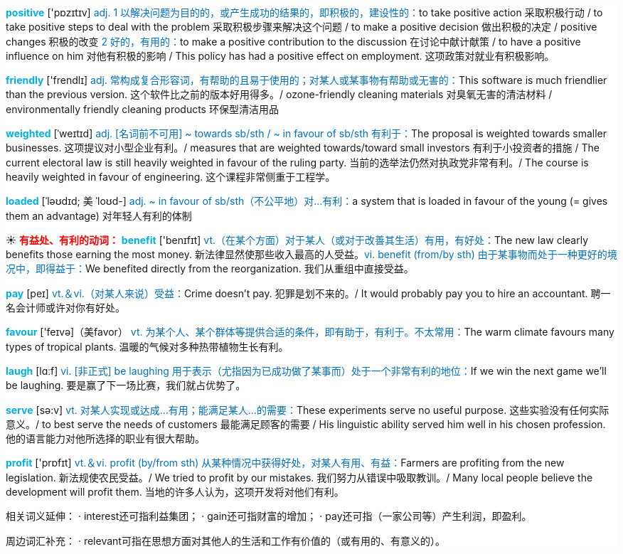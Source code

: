 <font color="sky blue">**positive**</font> ['pɒzɪtɪv] 
<font color="#0070c0">adj. 1 以解决问题为目的的，或产生成功的结果的，即积极的，建设性的：</font>to take positive action 采取积极行动 / to take positive steps to deal with the problem 采取积极步骤来解决这个问题 / to make a positive decision 做出积极的决定 / positive changes 积极的改变 <font color="#0070c0">2 好的，有用的：</font>to make a positive contribution to the discussion 在讨论中献计献策 / to have a positive influence on him 对他有积极的影响 / This policy has had a positive effect on employment. 这项政策对就业有积极影响。

<font color="sky blue">**friendly**</font> ['frendlɪ] 
<font color="#0070c0">adj. 常构成复合形容词，有帮助的且易于使用的；对某人或某事物有帮助或无害的：</font>This software is much friendlier than the previous version. 这个软件比之前的版本好用得多。/ ozone-friendly cleaning materials 对臭氧无害的清洁材料 / environmentally friendly cleaning products 环保型清洁用品
        
<font color="sky blue">**weighted**</font> [ˈweɪtɪd]
<font color="#0070c0">adj. [名词前不可用] ~ towards sb/sth / ~ in favour of sb/sth 有利于：</font>The proposal is weighted towards smaller businesses. 这项提议对小型企业有利。/ measures that are weighted towards/toward small investors 有利于小投资者的措施 / The current electoral law is still heavily weighted in favour of the ruling party. 当前的选举法仍然对执政党非常有利。/ The course is heavily weighted in favour of engineering. 这个课程非常侧重于工程学。
           
<font color="sky blue">**loaded**</font> [ˈləʊdɪd; 美 ˈloʊd-]
<font color="#0070c0">adj. ~ in favour of sb/sth（不公平地）对…有利：</font>a system that is loaded in favour of the young (= gives them an advantage) 对年轻人有利的体制

☀ <font color="red">**有益处、有利的动词：**</font>
<font color="sky blue">**benefit**</font> ['benɪfɪt] 
<font color="#0070c0">vt.（在某个方面）对于某人（或对于改善其生活）有用，有好处：</font>The new law clearly benefits those earning the most money. 新法律显然使那些收入最高的人受益。<font color="#0070c0">vi. benefit (from/by sth) 由于某事物而处于一种更好的境况中，即得益于：</font>We benefited directly from the reorganization. 我们从重组中直接受益。

<font color="sky blue">**pay**</font> [peɪ] 
<font color="#0070c0">vt.＆vi.（对某人来说）受益：</font>Crime doesn’t pay. 犯罪是划不来的。/ It would probably pay you to hire an accountant. 聘一名会计师或许对你有好处。

<font color="sky blue">**favour**</font> ['feɪvə]（美favor）
<font color="#0070c0">vt. 为某个人、某个群体等提供合适的条件，即有助于，有利于。不太常用：</font>The warm climate favours many types of tropical plants. 温暖的气候对多种热带植物生长有利。

<font color="sky blue">**laugh**</font> [lɑːf] 
<font color="#0070c0">vi. [非正式] be laughing 用于表示（尤指因为已成功做了某事而）处于一个非常有利的地位：</font>If we win the next game we’ll be laughing. 要是赢了下一场比赛，我们就占优势了。

<font color="sky blue">**serve**</font> [sə:v] 
<font color="#0070c0">vt. 对某人实现或达成…有用；能满足某人…的需要：</font>These experiments serve no useful purpose. 这些实验没有任何实际意义。/ to best serve the needs of customers 最能满足顾客的需要 / His linguistic ability served him well in his chosen profession. 他的语言能力对他所选择的职业有很大帮助。

<font color="sky blue">**profit**</font> ['prɒfɪt] 
<font color="#0070c0">vt.＆vi. profit (by/from sth) 从某种情况中获得好处，对某人有用、有益：</font>Farmers are profiting from the new legislation. 新法规使农民受益。/ We tried to profit by our mistakes. 我们努力从错误中吸取教训。/ Many local people believe the development will profit them. 当地的许多人认为，这项开发将对他们有利。

相关词义延伸：
· interest还可指利益集团；
· gain还可指财富的增加；
· pay还可指（一家公司等）产生利润，即盈利。

周边词汇补充：
· relevant可指在思想方面对其他人的生活和工作有价值的（或有用的、有意义的）。
